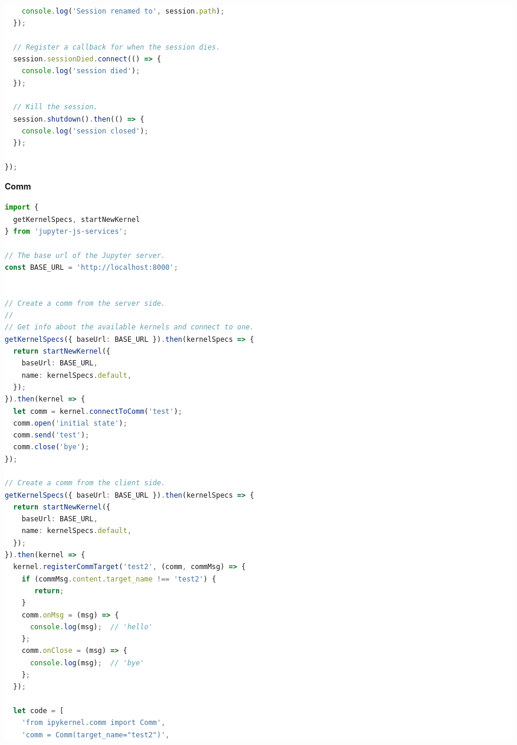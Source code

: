 ```typescript
    console.log('Session renamed to', session.path);
  });

  // Register a callback for when the session dies.
  session.sessionDied.connect(() => {
    console.log('session died');
  });

  // Kill the session.
  session.shutdown().then(() => {
    console.log('session closed');
  });

});
```

**Comm**

```typescript
import {
  getKernelSpecs, startNewKernel
} from 'jupyter-js-services';

// The base url of the Jupyter server.
const BASE_URL = 'http://localhost:8000';


// Create a comm from the server side.
//
// Get info about the available kernels and connect to one.
getKernelSpecs({ baseUrl: BASE_URL }).then(kernelSpecs => {
  return startNewKernel({
    baseUrl: BASE_URL,
    name: kernelSpecs.default,
  });
}).then(kernel => {
  let comm = kernel.connectToComm('test');
  comm.open('initial state');
  comm.send('test');
  comm.close('bye');
});

// Create a comm from the client side.
getKernelSpecs({ baseUrl: BASE_URL }).then(kernelSpecs => {
  return startNewKernel({
    baseUrl: BASE_URL,
    name: kernelSpecs.default,
  });
}).then(kernel => {
  kernel.registerCommTarget('test2', (comm, commMsg) => {
    if (commMsg.content.target_name !== 'test2') {
       return;
    }
    comm.onMsg = (msg) => {
      console.log(msg);  // 'hello'
    };
    comm.onClose = (msg) => {
      console.log(msg);  // 'bye'
    };
  });

  let code = [
    'from ipykernel.comm import Comm',
    'comm = Comm(target_name="test2")',
```
